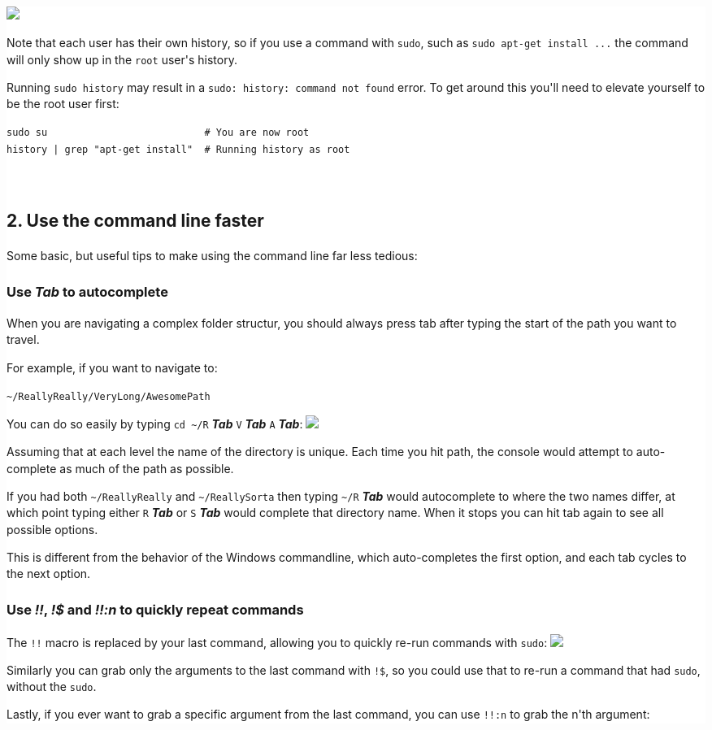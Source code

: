 ![](https://i.imgur.com/KzuJY0H.png)

Note that each user has their own history, so if you use a command with `sudo`, such as `sudo apt-get install ...` the command will only show up in the `root` user's history. 

Running `sudo history` may result in a `sudo: history: command not found` error. To get around this you'll need to elevate yourself to be the root user first:

````
sudo su                           # You are now root
history | grep "apt-get install"  # Running history as root
````

<br />


## 2. Use the command line faster

Some basic, but useful tips to make using the command line far less tedious:

### Use _**Tab**_ to autocomplete

When you are navigating a complex folder structur, you should always press tab after typing the start of the path you want to travel. 

For example, if you want to navigate to:

````
~/ReallyReally/VeryLong/AwesomePath
````
You can do so easily by typing `cd ~/R` _**Tab**_ `V` _**Tab**_ `A` _**Tab**_:
![](http://i.imgur.com/ex1NMoE.gif)

Assuming that at each level the name of the directory is unique. Each time you hit path, the console would attempt to auto-complete as much of the path as possible.

If you had both `~/ReallyReally` and `~/ReallySorta` then typing `~/R` _**Tab**_ would autocomplete to where the two names differ, at which point typing either `R` _**Tab**_ or `S` _**Tab**_ would complete that directory name. When it stops you can hit tab again to see all possible options.

This is different from the behavior of the Windows commandline, which auto-completes the first option, and each tab cycles to the next option.

### Use _**!!**_, _**!$**_ and _**!!:n**_ to quickly repeat commands

The `!!` macro is replaced by your last command, allowing you to quickly re-run commands with `sudo`:
![](https://i.imgur.com/uWofC8b.png)

Similarly you can grab only the arguments to the last command with `!$`, so you could use that to re-run a command that had `sudo`, without the `sudo`.

Lastly, if you ever want to grab a specific argument from the last command, you can use `!!:n` to grab the n'th argument:
